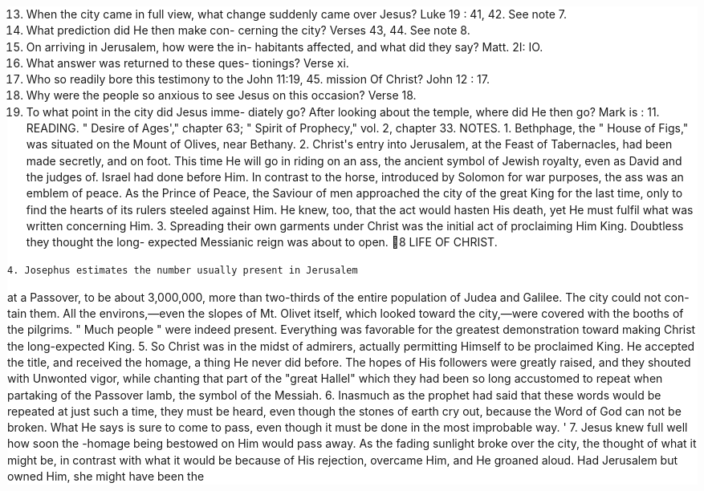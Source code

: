    13. When the city came in full view, what change
suddenly came over Jesus? Luke 19 : 41, 42. See
note 7.
   14. What prediction did He then make con-
cerning the city? Verses 43, 44. See note 8.
   15. On arriving in Jerusalem, how were the in-
habitants affected, and what did they say? Matt.
2I: IO.
   16. What answer was returned to these ques-
tionings? Verse xi.
   17. Who so readily bore this testimony to the John 11:19, 45.
mission Of Christ? John 12 : 17.
   18. Why were the people so anxious to see Jesus
on this occasion? Verse 18.
   19. To what point in the city did Jesus imme-
diately go? After looking about the temple, where
did He then go? Mark is : 11.
                            READING.
   " Desire of Ages'," chapter 63; " Spirit of Prophecy," vol. 2,
chapter 33.
                              NOTES.
    1. Bethphage, the " House of Figs," was situated on the Mount
of Olives, near Bethany.
    2. Christ's entry into Jerusalem, at the Feast of Tabernacles,
had been made secretly, and on foot. This time He will go in
riding on an ass, the ancient symbol of Jewish royalty, even as
David and the judges of. Israel had done before Him. In contrast
to the horse, introduced by Solomon for war purposes, the ass was
an emblem of peace. As the Prince of Peace, the Saviour of men
approached the city of the great King for the last time, only to
find the hearts of its rulers steeled against Him. He knew, too,
that the act would hasten His death, yet He must fulfil what was
written concerning Him.
    3. Spreading their own garments under Christ was the initial
act of proclaiming Him King. Doubtless they thought the long-
expected Messianic reign was about to open.
8                        LIFE OF CHRIST.


    4. Josephus estimates the number usually present in Jerusalem
at a Passover, to be about 3,000,000, more than two-thirds of the
entire population of Judea and Galilee. The city could not con-
tain them. All the environs,—even the slopes of Mt. Olivet itself,
which looked toward the city,—were covered with the booths of
the pilgrims. " Much people " were indeed present. Everything
was favorable for the greatest demonstration toward making Christ
the long-expected King.
    5. So Christ was in the midst of admirers, actually permitting
 Himself to be proclaimed King. He accepted the title, and
received the homage, a thing He never did before. The hopes of
 His followers were greatly raised, and they shouted with Unwonted
vigor, while chanting that part of the "great Hallel" which they
had been so long accustomed to repeat when partaking of the
 Passover lamb, the symbol of the Messiah.
    6. Inasmuch as the prophet had said that these words would be
repeated at just such a time, they must be heard, even though the
stones of earth cry out, because the Word of God can not be
 broken. What He says is sure to come to pass, even though it
 must be done in the most improbable way. '
    7. Jesus knew full well how soon the -homage being bestowed
 on Him would pass away. As the fading sunlight broke over the
 city, the thought of what it might be, in contrast with what it
 would be because of His rejection, overcame Him, and He groaned
 aloud. Had Jerusalem but owned Him, she might have been the